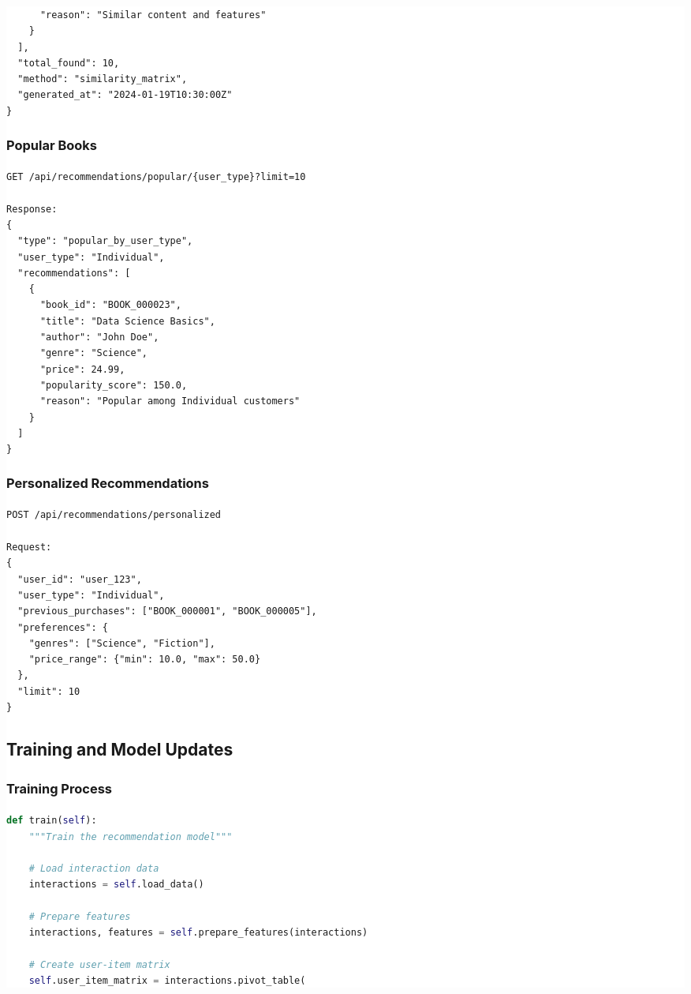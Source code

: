```http
      "reason": "Similar content and features"
    }
  ],
  "total_found": 10,
  "method": "similarity_matrix",
  "generated_at": "2024-01-19T10:30:00Z"
}
```

### Popular Books
```http
GET /api/recommendations/popular/{user_type}?limit=10

Response:
{
  "type": "popular_by_user_type",
  "user_type": "Individual",
  "recommendations": [
    {
      "book_id": "BOOK_000023",
      "title": "Data Science Basics",
      "author": "John Doe",
      "genre": "Science", 
      "price": 24.99,
      "popularity_score": 150.0,
      "reason": "Popular among Individual customers"
    }
  ]
}
```

### Personalized Recommendations
```http
POST /api/recommendations/personalized

Request:
{
  "user_id": "user_123",
  "user_type": "Individual",
  "previous_purchases": ["BOOK_000001", "BOOK_000005"],
  "preferences": {
    "genres": ["Science", "Fiction"],
    "price_range": {"min": 10.0, "max": 50.0}
  },
  "limit": 10
}
```

## Training and Model Updates

### Training Process
```python
def train(self):
    """Train the recommendation model"""
    
    # Load interaction data
    interactions = self.load_data()
    
    # Prepare features
    interactions, features = self.prepare_features(interactions)
    
    # Create user-item matrix
    self.user_item_matrix = interactions.pivot_table(
```